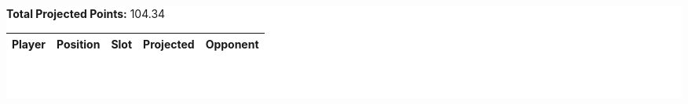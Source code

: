 **Total Projected Points:** 104.34<br>

<table
data-click-to-select="true"
data-search="false"
data-toggle="table"
data-url="{{ "/assets/json/team_rosters/Week_6_2025_JST_projected.json"}}">
<thead>
<tr>
<th data-field="player_name" data-halign="left" data-align="left" data-sortable="true">Player</th>
<th data-field="pos" data-halign="center" data-align="center" data-sortable="true">Position</th>
<th data-field="slot" data-halign="center" data-align="center" data-sortable="true">Slot</th>
<th data-field="projected" data-halign="center" data-align="center" data-sortable="true">Projected</th>
<th data-field="opponent" data-halign="center" data-align="center" data-sortable="false">Opponent</th>
</tr>
</thead>
</table>
<br><br>
